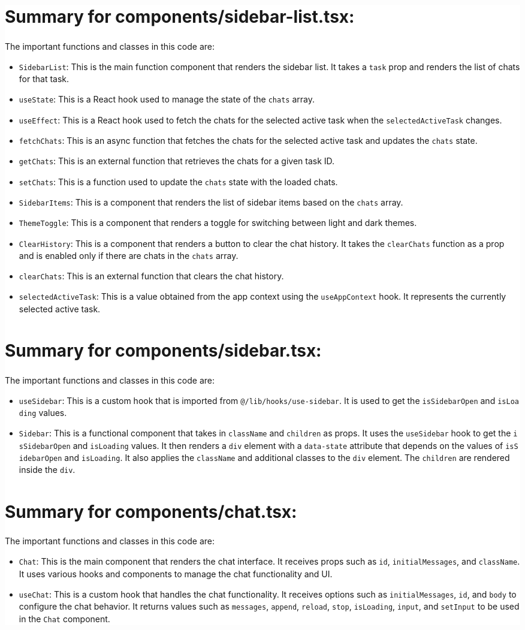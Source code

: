 # Summary for components/sidebar-list.tsx:
The important functions and classes in this code are:

- `SidebarList`: This is the main function component that renders the sidebar list. It takes a `task` prop and renders the list of chats for that task.

- `useState`: This is a React hook used to manage the state of the `chats` array.

- `useEffect`: This is a React hook used to fetch the chats for the selected active task when the `selectedActiveTask` changes.

- `fetchChats`: This is an async function that fetches the chats for the selected active task and updates the `chats` state.

- `getChats`: This is an external function that retrieves the chats for a given task ID.

- `setChats`: This is a function used to update the `chats` state with the loaded chats.

- `SidebarItems`: This is a component that renders the list of sidebar items based on the `chats` array.

- `ThemeToggle`: This is a component that renders a toggle for switching between light and dark themes.

- `ClearHistory`: This is a component that renders a button to clear the chat history. It takes the `clearChats` function as a prop and is enabled only if there are chats in the `chats` array.

- `clearChats`: This is an external function that clears the chat history.

- `selectedActiveTask`: This is a value obtained from the app context using the `useAppContext` hook. It represents the currently selected active task.


# Summary for components/sidebar.tsx:
The important functions and classes in this code are:

- `useSidebar`: This is a custom hook that is imported from `@/lib/hooks/use-sidebar`. It is used to get the `isSidebarOpen` and `isLoading` values.

- `Sidebar`: This is a functional component that takes in `className` and `children` as props. It uses the `useSidebar` hook to get the `isSidebarOpen` and `isLoading` values. It then renders a `div` element with a `data-state` attribute that depends on the values of `isSidebarOpen` and `isLoading`. It also applies the `className` and additional classes to the `div` element. The `children` are rendered inside the `div`.


# Summary for components/chat.tsx:
The important functions and classes in this code are:

- `Chat`: This is the main component that renders the chat interface. It receives props such as `id`, `initialMessages`, and `className`. It uses various hooks and components to manage the chat functionality and UI.

- `useChat`: This is a custom hook that handles the chat functionality. It receives options such as `initialMessages`, `id`, and `body` to configure the chat behavior. It returns values such as `messages`, `append`, `reload`, `stop`, `isLoading`, `input`, and `setInput` to be used in the `Chat` component.
